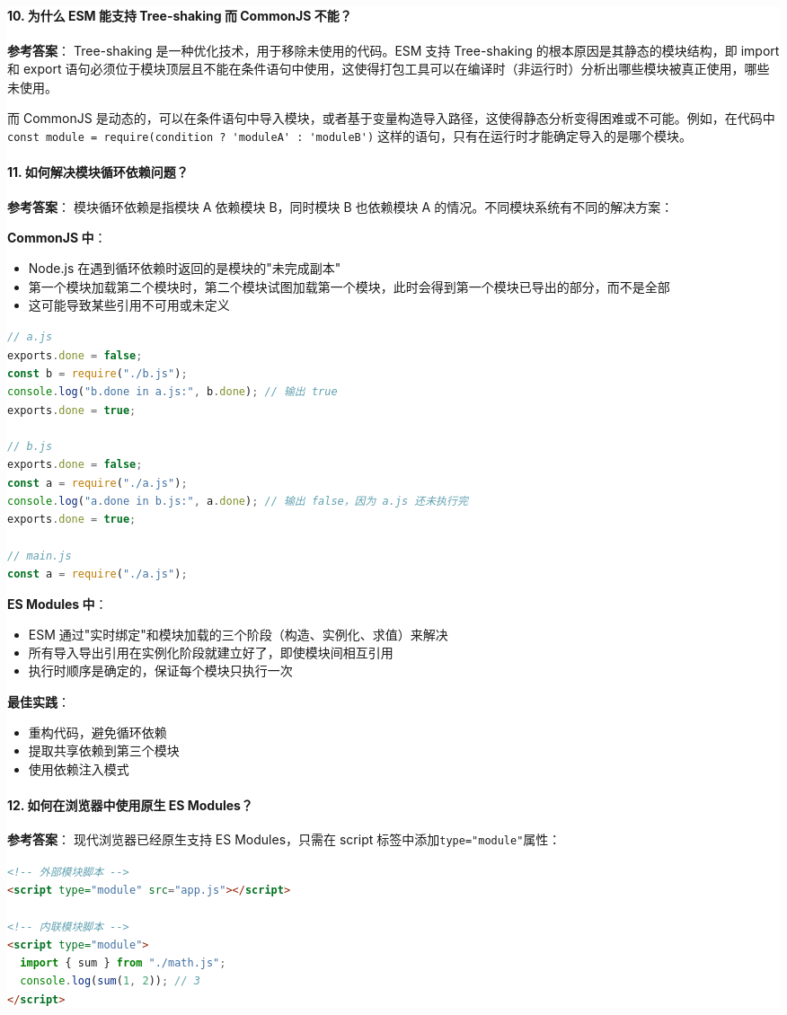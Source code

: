 #### 10. 为什么 ESM 能支持 Tree-shaking 而 CommonJS 不能？

**参考答案**：
Tree-shaking 是一种优化技术，用于移除未使用的代码。ESM 支持 Tree-shaking 的根本原因是其静态的模块结构，即 import 和 export 语句必须位于模块顶层且不能在条件语句中使用，这使得打包工具可以在编译时（非运行时）分析出哪些模块被真正使用，哪些未使用。

而 CommonJS 是动态的，可以在条件语句中导入模块，或者基于变量构造导入路径，这使得静态分析变得困难或不可能。例如，在代码中 `const module = require(condition ? 'moduleA' : 'moduleB')` 这样的语句，只有在运行时才能确定导入的是哪个模块。

#### 11. 如何解决模块循环依赖问题？

**参考答案**：
模块循环依赖是指模块 A 依赖模块 B，同时模块 B 也依赖模块 A 的情况。不同模块系统有不同的解决方案：

**CommonJS 中**：

- Node.js 在遇到循环依赖时返回的是模块的"未完成副本"
- 第一个模块加载第二个模块时，第二个模块试图加载第一个模块，此时会得到第一个模块已导出的部分，而不是全部
- 这可能导致某些引用不可用或未定义

```javascript
// a.js
exports.done = false;
const b = require("./b.js");
console.log("b.done in a.js:", b.done); // 输出 true
exports.done = true;

// b.js
exports.done = false;
const a = require("./a.js");
console.log("a.done in b.js:", a.done); // 输出 false，因为 a.js 还未执行完
exports.done = true;

// main.js
const a = require("./a.js");
```

**ES Modules 中**：

- ESM 通过"实时绑定"和模块加载的三个阶段（构造、实例化、求值）来解决
- 所有导入导出引用在实例化阶段就建立好了，即使模块间相互引用
- 执行时顺序是确定的，保证每个模块只执行一次

**最佳实践**：

- 重构代码，避免循环依赖
- 提取共享依赖到第三个模块
- 使用依赖注入模式

#### 12. 如何在浏览器中使用原生 ES Modules？

**参考答案**：
现代浏览器已经原生支持 ES Modules，只需在 script 标签中添加`type="module"`属性：

```html
<!-- 外部模块脚本 -->
<script type="module" src="app.js"></script>

<!-- 内联模块脚本 -->
<script type="module">
  import { sum } from "./math.js";
  console.log(sum(1, 2)); // 3
</script>
```
